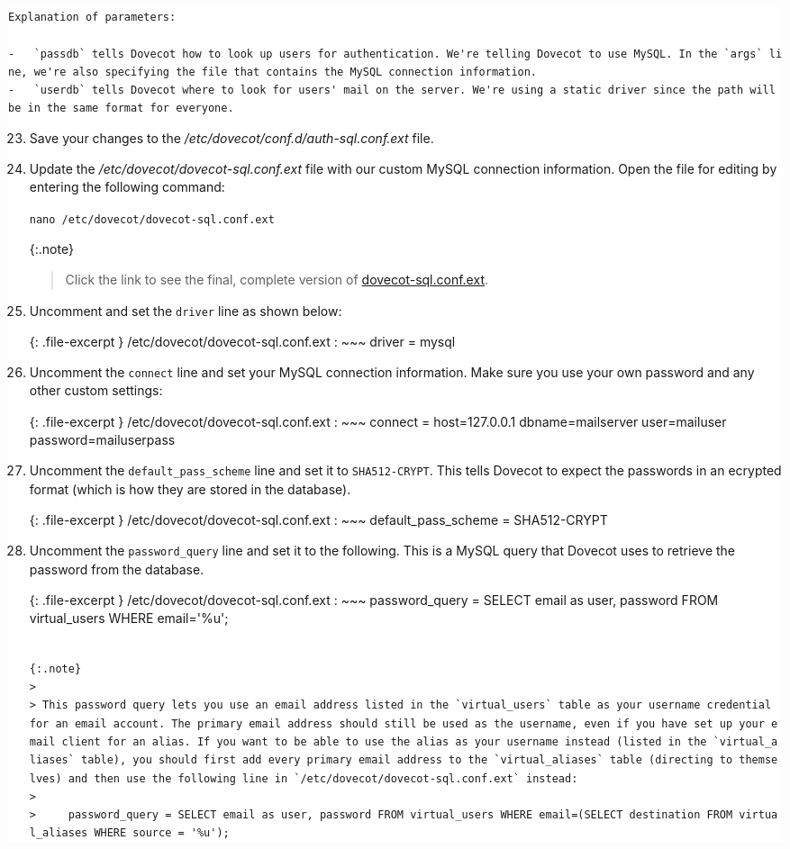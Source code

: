     Explanation of parameters:

    -   `passdb` tells Dovecot how to look up users for authentication. We're telling Dovecot to use MySQL. In the `args` line, we're also specifying the file that contains the MySQL connection information.
    -   `userdb` tells Dovecot where to look for users' mail on the server. We're using a static driver since the path will be in the same format for everyone.

23. Save your changes to the */etc/dovecot/conf.d/auth-sql.conf.ext* file.
24. Update the */etc/dovecot/dovecot-sql.conf.ext* file with our custom MySQL connection information. Open the file for editing by entering the following command:

        nano /etc/dovecot/dovecot-sql.conf.ext

    {:.note}
    >
    > Click the link to see the final, complete version of <a href="/docs/assets/1284-dovecot__dovecot-sql.conf.ext.txt" target="_blank">dovecot-sql.conf.ext</a>.

25. Uncomment and set the `driver` line as shown below:

    {: .file-excerpt }
	/etc/dovecot/dovecot-sql.conf.ext
	: ~~~
	  driver = mysql
	  ~~~

26. Uncomment the `connect` line and set your MySQL connection information. Make sure you use your own password and any other custom settings:

    {: .file-excerpt }
	/etc/dovecot/dovecot-sql.conf.ext
	: ~~~
	  connect = host=127.0.0.1 dbname=mailserver user=mailuser password=mailuserpass
	  ~~~

27. Uncomment the `default_pass_scheme` line and set it to `SHA512-CRYPT`. This tells Dovecot to expect the passwords in an ecrypted format (which is how they are stored in the database).

    {: .file-excerpt }
	/etc/dovecot/dovecot-sql.conf.ext
	: ~~~
	  default_pass_scheme = SHA512-CRYPT
	  ~~~

28. Uncomment the `password_query` line and set it to the following. This is a MySQL query that Dovecot uses to retrieve the password from the database.

    {: .file-excerpt }
	/etc/dovecot/dovecot-sql.conf.ext
	: ~~~
	  password_query = SELECT email as user, password FROM virtual_users WHERE email='%u';
	  ~~~

	{:.note}
    >
    > This password query lets you use an email address listed in the `virtual_users` table as your username credential for an email account. The primary email address should still be used as the username, even if you have set up your email client for an alias. If you want to be able to use the alias as your username instead (listed in the `virtual_aliases` table), you should first add every primary email address to the `virtual_aliases` table (directing to themselves) and then use the following line in `/etc/dovecot/dovecot-sql.conf.ext` instead:
    >
    >     password_query = SELECT email as user, password FROM virtual_users WHERE email=(SELECT destination FROM virtual_aliases WHERE source = '%u');
